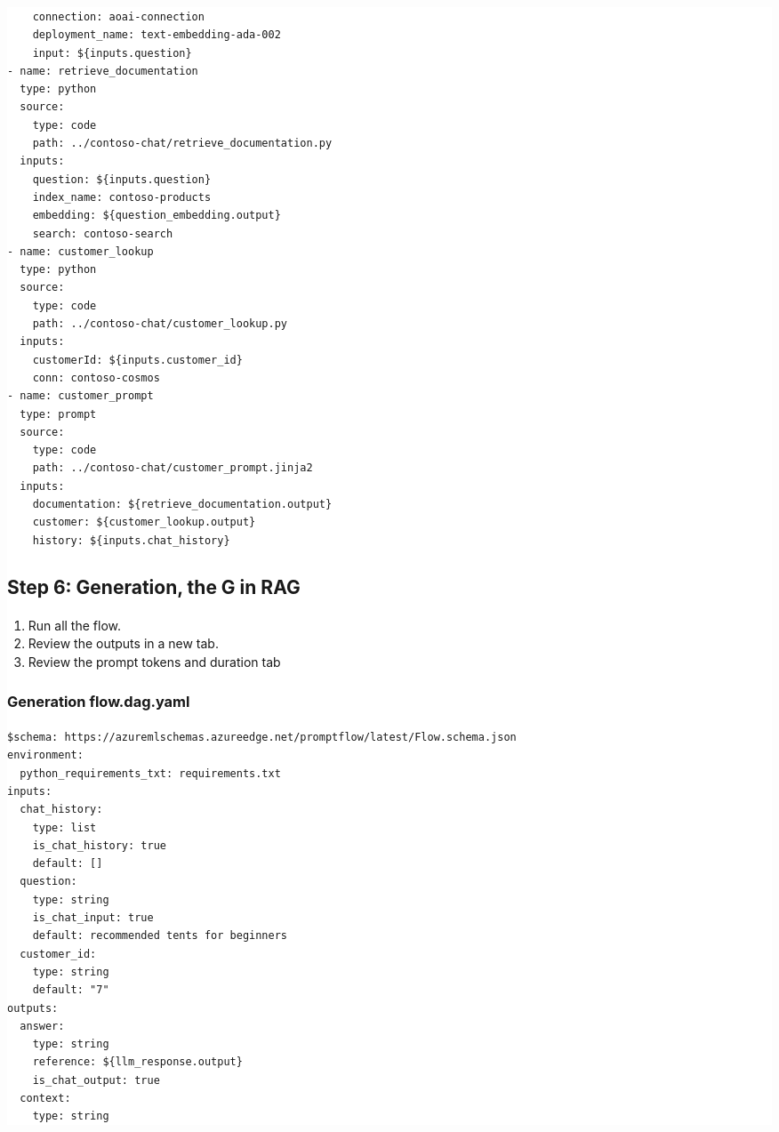 ``` { .yaml .copy }
    connection: aoai-connection
    deployment_name: text-embedding-ada-002
    input: ${inputs.question}
- name: retrieve_documentation
  type: python
  source:
    type: code
    path: ../contoso-chat/retrieve_documentation.py
  inputs:
    question: ${inputs.question}
    index_name: contoso-products
    embedding: ${question_embedding.output}
    search: contoso-search
- name: customer_lookup
  type: python
  source:
    type: code
    path: ../contoso-chat/customer_lookup.py
  inputs:
    customerId: ${inputs.customer_id}
    conn: contoso-cosmos
- name: customer_prompt
  type: prompt
  source:
    type: code
    path: ../contoso-chat/customer_prompt.jinja2
  inputs:
    documentation: ${retrieve_documentation.output}
    customer: ${customer_lookup.output}
    history: ${inputs.chat_history}
```

## Step 6: Generation, the G in RAG

1. Run all the flow.
1. Review the outputs in a new tab.
1. Review the prompt tokens and duration tab

### Generation flow.dag.yaml

``` { .yaml .copy }
$schema: https://azuremlschemas.azureedge.net/promptflow/latest/Flow.schema.json
environment:
  python_requirements_txt: requirements.txt
inputs:
  chat_history:
    type: list
    is_chat_history: true
    default: []
  question:
    type: string
    is_chat_input: true
    default: recommended tents for beginners
  customer_id:
    type: string
    default: "7"
outputs:
  answer:
    type: string
    reference: ${llm_response.output}
    is_chat_output: true
  context:
    type: string
```